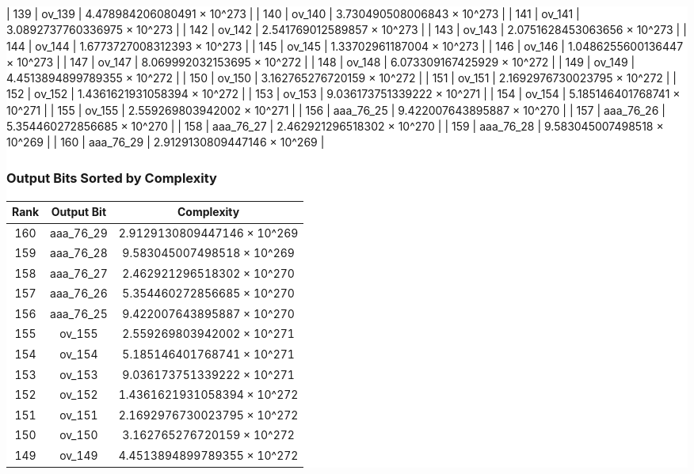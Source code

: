 | 139 | ov_139 | 4.478984206080491 × 10^273 |
| 140 | ov_140 | 3.730490508006843 × 10^273 |
| 141 | ov_141 | 3.0892737760336975 × 10^273 |
| 142 | ov_142 | 2.541769012589857 × 10^273 |
| 143 | ov_143 | 2.0751628453063656 × 10^273 |
| 144 | ov_144 | 1.6773727008312393 × 10^273 |
| 145 | ov_145 | 1.33702961187004 × 10^273 |
| 146 | ov_146 | 1.0486255600136447 × 10^273 |
| 147 | ov_147 | 8.069992032153695 × 10^272 |
| 148 | ov_148 | 6.073309167425929 × 10^272 |
| 149 | ov_149 | 4.4513894899789355 × 10^272 |
| 150 | ov_150 | 3.162765276720159 × 10^272 |
| 151 | ov_151 | 2.1692976730023795 × 10^272 |
| 152 | ov_152 | 1.4361621931058394 × 10^272 |
| 153 | ov_153 | 9.036173751339222 × 10^271 |
| 154 | ov_154 | 5.185146401768741 × 10^271 |
| 155 | ov_155 | 2.559269803942002 × 10^271 |
| 156 | aaa_76_25 | 9.422007643895887 × 10^270 |
| 157 | aaa_76_26 | 5.354460272856685 × 10^270 |
| 158 | aaa_76_27 | 2.462921296518302 × 10^270 |
| 159 | aaa_76_28 | 9.583045007498518 × 10^269 |
| 160 | aaa_76_29 | 2.9129130809447146 × 10^269 |

### Output Bits Sorted by Complexity

| Rank | Output Bit | Complexity |
|:----:|:----------:|:----------:|
| 160 | aaa_76_29 | 2.9129130809447146 × 10^269 |
| 159 | aaa_76_28 | 9.583045007498518 × 10^269 |
| 158 | aaa_76_27 | 2.462921296518302 × 10^270 |
| 157 | aaa_76_26 | 5.354460272856685 × 10^270 |
| 156 | aaa_76_25 | 9.422007643895887 × 10^270 |
| 155 | ov_155 | 2.559269803942002 × 10^271 |
| 154 | ov_154 | 5.185146401768741 × 10^271 |
| 153 | ov_153 | 9.036173751339222 × 10^271 |
| 152 | ov_152 | 1.4361621931058394 × 10^272 |
| 151 | ov_151 | 2.1692976730023795 × 10^272 |
| 150 | ov_150 | 3.162765276720159 × 10^272 |
| 149 | ov_149 | 4.4513894899789355 × 10^272 |
